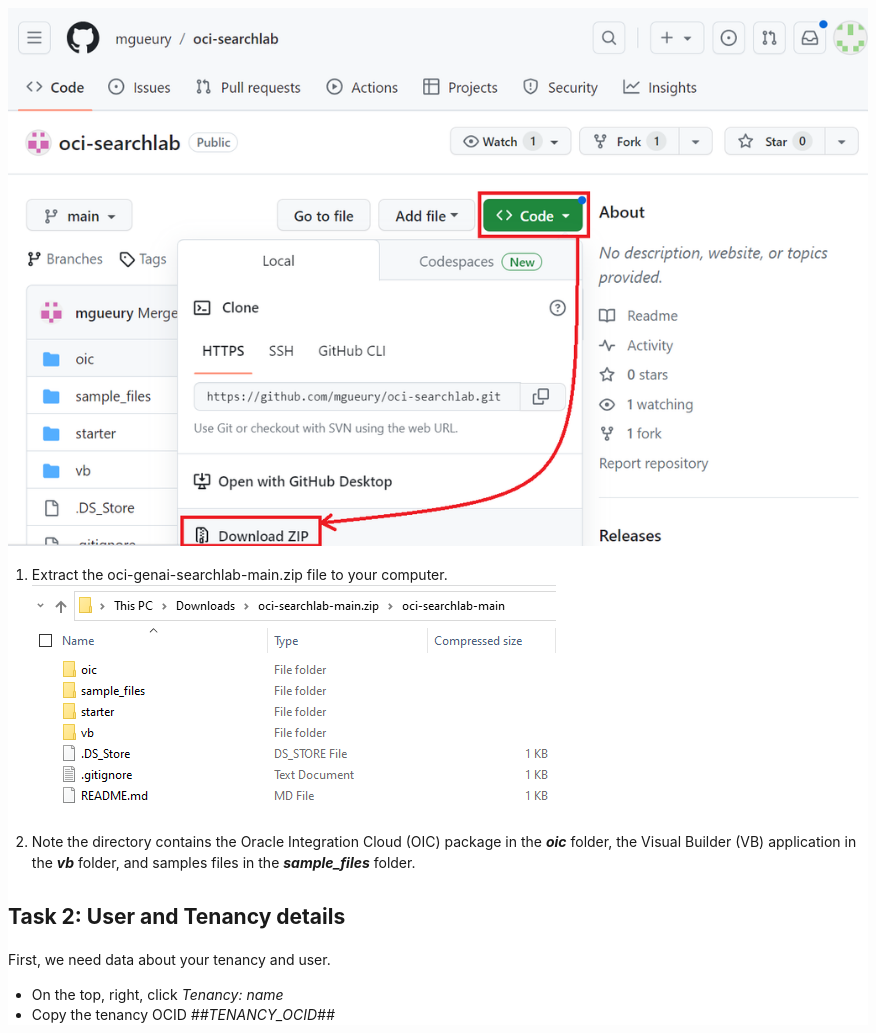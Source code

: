 ![GitHub_Download](images/opensearch-github-download-zip.png)

1. Extract the oci-genai-searchlab-main.zip file to your computer. 
![GitHub_Download](images/opensearch-github-extract-zip.png) 

1. Note the directory contains the Oracle Integration Cloud (OIC) package in the ***oic*** folder, the Visual Builder (VB) application in the ***vb*** folder, and samples files in the ***sample_files*** folder.

## Task 2: User and Tenancy details

First, we need data about your tenancy and user.
- On the top, right, click *Tenancy: name*
- Copy the tenancy OCID *##TENANCY\_OCID##*
